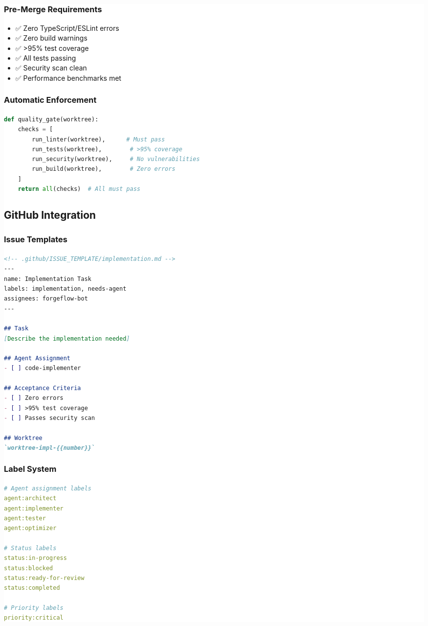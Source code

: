 ### Pre-Merge Requirements
- ✅ Zero TypeScript/ESLint errors
- ✅ Zero build warnings
- ✅ >95% test coverage
- ✅ All tests passing
- ✅ Security scan clean
- ✅ Performance benchmarks met

### Automatic Enforcement
```python
def quality_gate(worktree):
    checks = [
        run_linter(worktree),      # Must pass
        run_tests(worktree),        # >95% coverage
        run_security(worktree),     # No vulnerabilities
        run_build(worktree),        # Zero errors
    ]
    return all(checks)  # All must pass
```

## GitHub Integration

### Issue Templates
```markdown
<!-- .github/ISSUE_TEMPLATE/implementation.md -->
---
name: Implementation Task
labels: implementation, needs-agent
assignees: forgeflow-bot
---

## Task
[Describe the implementation needed]

## Agent Assignment
- [ ] code-implementer

## Acceptance Criteria
- [ ] Zero errors
- [ ] >95% test coverage
- [ ] Passes security scan

## Worktree
`worktree-impl-{{number}}`
```

### Label System
```yaml
# Agent assignment labels
agent:architect
agent:implementer
agent:tester
agent:optimizer

# Status labels
status:in-progress
status:blocked
status:ready-for-review
status:completed

# Priority labels
priority:critical
```